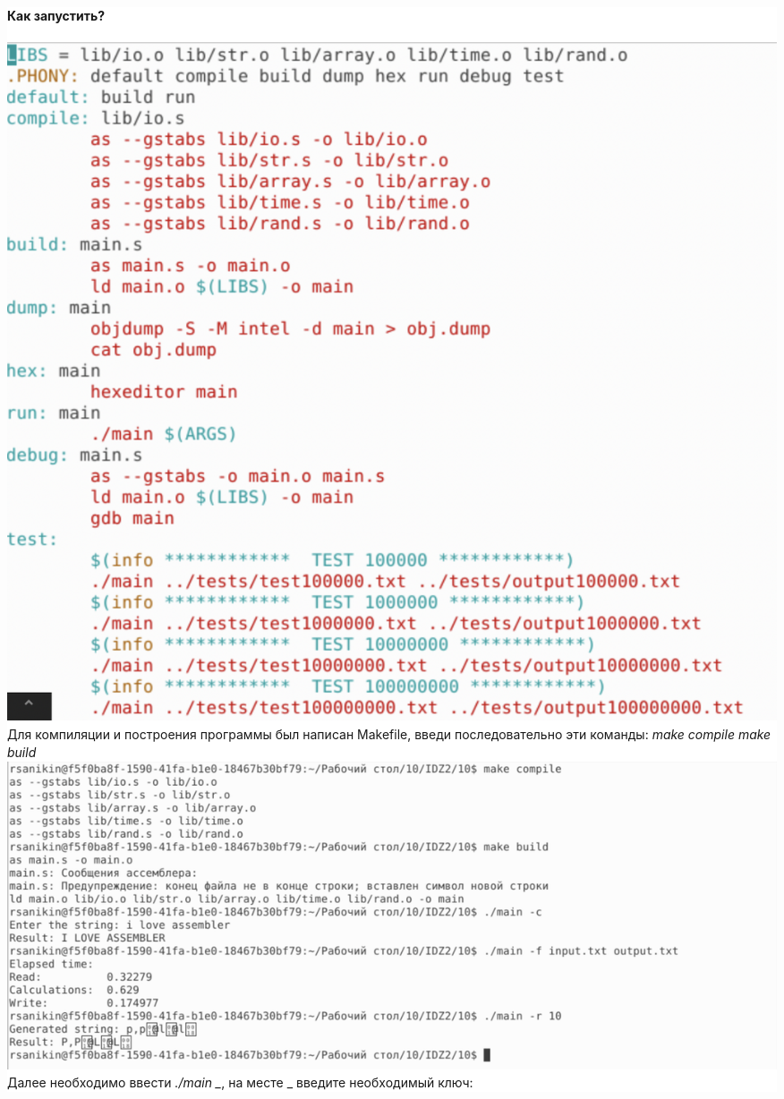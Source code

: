 #### Как запустить?
![img](/p8.png)
Для компиляции и построения программы был написан Makefile, введи последовательно эти команды:
*make compile*
*make build*
![img](/p9.png)
Далее необходимо ввести *./main _*, на месте _ введите необходимый ключ: